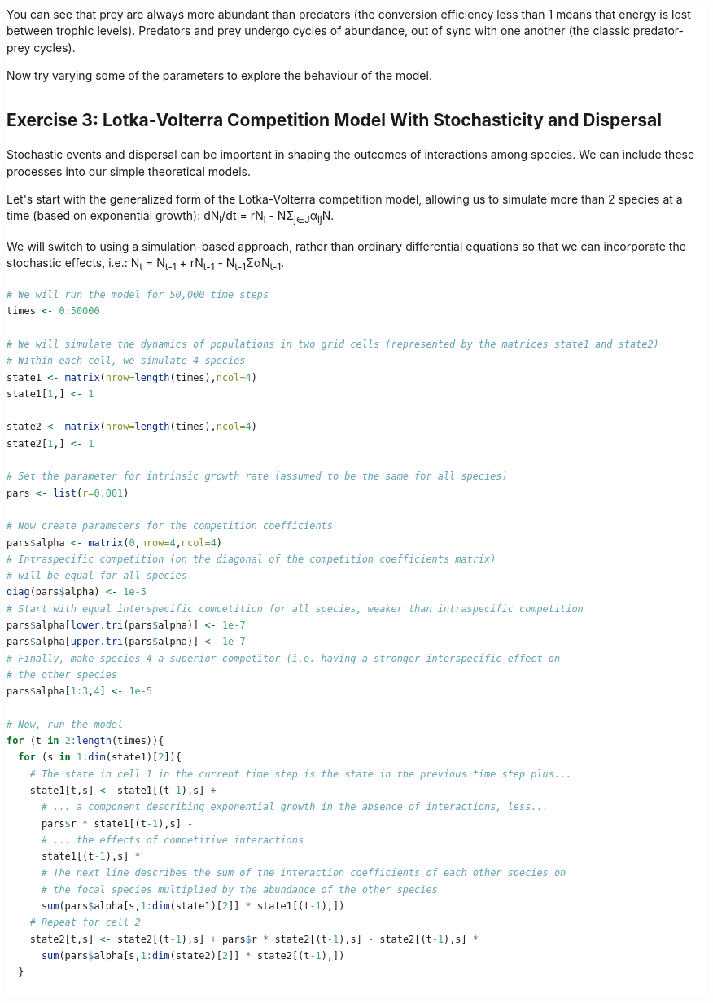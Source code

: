 You can see that prey are always more abundant than predators (the conversion efficiency less than 1 means that energy is lost between trophic levels). Predators and prey undergo cycles of abundance, out of sync with one another (the classic predator-prey cycles).

Now try varying some of the parameters to explore the behaviour of the model.

## Exercise 3: Lotka-Volterra Competition Model With Stochasticity and Dispersal

Stochastic events and dispersal can be important in shaping the outcomes of interactions among species. We can include these processes into our simple theoretical models.

Let's start with the generalized form of the Lotka-Volterra competition model, allowing us to simulate more than 2 species at a time (based on exponential growth): dN<sub>i</sub>/dt = rN<sub>i</sub> - N&#931;<sub>j&#8712;J</sub>&#945;<sub>ij</sub>N.

We will switch to using a simulation-based approach, rather than ordinary differential equations so that we can incorporate the stochastic effects, i.e.: N<sub>t</sub> = N<sub>t-1</sub> + rN<sub>t-1</sub> - N<sub>t-1</sub>&#931;&#945;N<sub>t-1</sub>.

```R
# We will run the model for 50,000 time steps
times <- 0:50000

# We will simulate the dynamics of populations in two grid cells (represented by the matrices state1 and state2)
# Within each cell, we simulate 4 species
state1 <- matrix(nrow=length(times),ncol=4)
state1[1,] <- 1

state2 <- matrix(nrow=length(times),ncol=4)
state2[1,] <- 1

# Set the parameter for intrinsic growth rate (assumed to be the same for all species)
pars <- list(r=0.001)

# Now create parameters for the competition coefficients
pars$alpha <- matrix(0,nrow=4,ncol=4)
# Intraspecific competition (on the diagonal of the competition coefficients matrix)
# will be equal for all species
diag(pars$alpha) <- 1e-5
# Start with equal interspecific competition for all species, weaker than intraspecific competition
pars$alpha[lower.tri(pars$alpha)] <- 1e-7
pars$alpha[upper.tri(pars$alpha)] <- 1e-7
# Finally, make species 4 a superior competitor (i.e. having a stronger interspecific effect on 
# the other species
pars$alpha[1:3,4] <- 1e-5

# Now, run the model
for (t in 2:length(times)){
  for (s in 1:dim(state1)[2]){
    # The state in cell 1 in the current time step is the state in the previous time step plus...
    state1[t,s] <- state1[(t-1),s] + 
      # ... a component describing exponential growth in the absence of interactions, less... 
      pars$r * state1[(t-1),s] - 
      # ... the effects of competitive interactions
      state1[(t-1),s] * 
      # The next line describes the sum of the interaction coefficients of each other species on 
      # the focal species multiplied by the abundance of the other species
      sum(pars$alpha[s,1:dim(state1)[2]] * state1[(t-1),])
    # Repeat for cell 2
    state2[t,s] <- state2[(t-1),s] + pars$r * state2[(t-1),s] - state2[(t-1),s] * 
      sum(pars$alpha[s,1:dim(state2)[2]] * state2[(t-1),])
  }
  
```